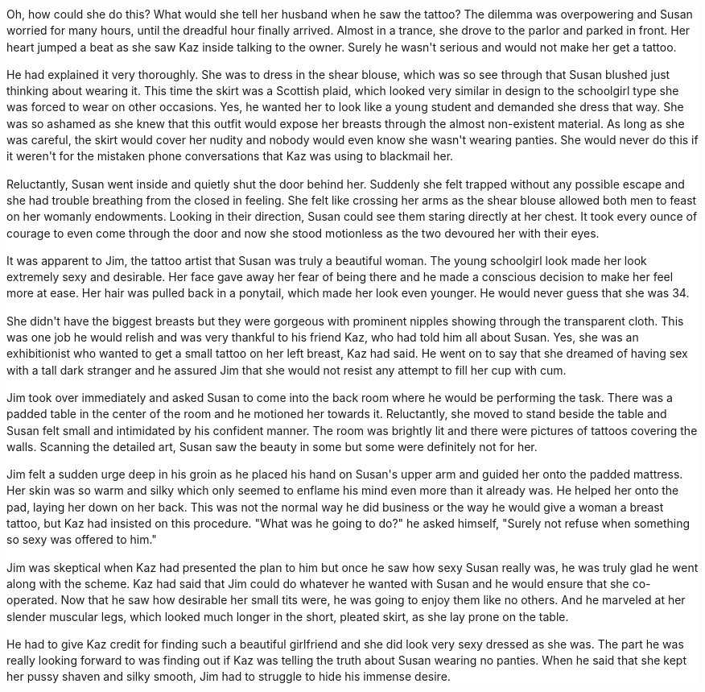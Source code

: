Oh, how could she do this? What would she tell her husband when he saw the tattoo? The dilemma was overpowering and Susan worried for many hours, until the dreadful hour finally arrived. Almost in a trance, she drove to the parlor and parked in front. Her heart jumped a beat as she saw Kaz inside talking to the owner. Surely he wasn't serious and would not make her get a tattoo. 

He had explained it very thoroughly. She was to dress in the shear blouse, which was so see through that Susan blushed just thinking about wearing it. This time the skirt was a Scottish plaid, which looked very similar in design to the schoolgirl type she was forced to wear on other occasions. Yes, he wanted her to look like a young student and demanded she dress that way. She was so ashamed as she knew that this outfit would expose her breasts through the almost non-existent material. As long as she was careful, the skirt would cover her nudity and nobody would even know she wasn't wearing panties. She would never do this if it weren't for the mistaken phone conversations that Kaz was using to blackmail her. 

Reluctantly, Susan went inside and quietly shut the door behind her. Suddenly she felt trapped without any possible escape and she had trouble breathing from the closed in feeling. She felt like crossing her arms as the shear blouse allowed both men to feast on her womanly endowments. Looking in their direction, Susan could see them staring directly at her chest. It took every ounce of courage to even come through the door and now she stood motionless as the two devoured her with their eyes. 

It was apparent to Jim, the tattoo artist that Susan was truly a beautiful woman. The young schoolgirl look made her look extremely sexy and desirable. Her face gave away her fear of being there and he made a conscious decision to make her feel more at ease. Her hair was pulled back in a ponytail, which made her look even younger. He would never guess that she was 34. 

She didn't have the biggest breasts but they were gorgeous with prominent nipples showing through the transparent cloth. This was one job he would relish and was very thankful to his friend Kaz, who had told him all about Susan. Yes, she was an exhibitionist who wanted to get a small tattoo on her left breast, Kaz had said. He went on to say that she dreamed of having sex with a tall dark stranger and he assured Jim that she would not resist any attempt to fill her cup with cum. 

Jim took over immediately and asked Susan to come into the back room where he would be performing the task. There was a padded table in the center of the room and he motioned her towards it. Reluctantly, she moved to stand beside the table and Susan felt small and intimidated by his confident manner. The room was brightly lit and there were pictures of tattoos covering the walls. Scanning the detailed art, Susan saw the beauty in some but some were definitely not for her. 

Jim felt a sudden urge deep in his groin as he placed his hand on Susan's upper arm and guided her onto the padded mattress. Her skin was so warm and silky which only seemed to enflame his mind even more than it already was. He helped her onto the pad, laying her down on her back. This was not the normal way he did business or the way he would give a woman a breast tattoo, but Kaz had insisted on this procedure. "What was he going to do?" he asked himself, "Surely not refuse when something so sexy was offered to him." 

Jim was skeptical when Kaz had presented the plan to him but once he saw how sexy Susan really was, he was truly glad he went along with the scheme. Kaz had said that Jim could do whatever he wanted with Susan and he would ensure that she co-operated. Now that he saw how desirable her small tits were, he was going to enjoy them like no others. And he marveled at her slender muscular legs, which looked much longer in the short, pleated skirt, as she lay prone on the table. 

He had to give Kaz credit for finding such a beautiful girlfriend and she did look very sexy dressed as she was. The part he was really looking forward to was finding out if Kaz was telling the truth about Susan wearing no panties. When he said that she kept her pussy shaven and silky smooth, Jim had to struggle to hide his immense desire. 
